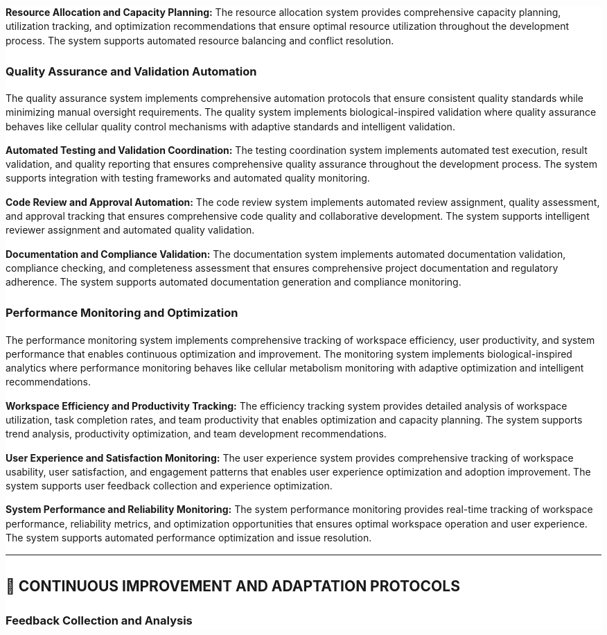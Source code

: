 **Resource Allocation and Capacity Planning:**
The resource allocation system provides comprehensive capacity planning, utilization tracking, and optimization recommendations that ensure optimal resource utilization throughout the development process. The system supports automated resource balancing and conflict resolution.

### **Quality Assurance and Validation Automation**

The quality assurance system implements comprehensive automation protocols that ensure consistent quality standards while minimizing manual oversight requirements. The quality system implements biological-inspired validation where quality assurance behaves like cellular quality control mechanisms with adaptive standards and intelligent validation.

**Automated Testing and Validation Coordination:**
The testing coordination system implements automated test execution, result validation, and quality reporting that ensures comprehensive quality assurance throughout the development process. The system supports integration with testing frameworks and automated quality monitoring.

**Code Review and Approval Automation:**
The code review system implements automated review assignment, quality assessment, and approval tracking that ensures comprehensive code quality and collaborative development. The system supports intelligent reviewer assignment and automated quality validation.

**Documentation and Compliance Validation:**
The documentation system implements automated documentation validation, compliance checking, and completeness assessment that ensures comprehensive project documentation and regulatory adherence. The system supports automated documentation generation and compliance monitoring.

### **Performance Monitoring and Optimization**

The performance monitoring system implements comprehensive tracking of workspace efficiency, user productivity, and system performance that enables continuous optimization and improvement. The monitoring system implements biological-inspired analytics where performance monitoring behaves like cellular metabolism monitoring with adaptive optimization and intelligent recommendations.

**Workspace Efficiency and Productivity Tracking:**
The efficiency tracking system provides detailed analysis of workspace utilization, task completion rates, and team productivity that enables optimization and capacity planning. The system supports trend analysis, productivity optimization, and team development recommendations.

**User Experience and Satisfaction Monitoring:**
The user experience system provides comprehensive tracking of workspace usability, user satisfaction, and engagement patterns that enables user experience optimization and adoption improvement. The system supports user feedback collection and experience optimization.

**System Performance and Reliability Monitoring:**
The system performance monitoring provides real-time tracking of workspace performance, reliability metrics, and optimization opportunities that ensures optimal workspace operation and user experience. The system supports automated performance optimization and issue resolution.

---

## 🔄 **CONTINUOUS IMPROVEMENT AND ADAPTATION PROTOCOLS**

### **Feedback Collection and Analysis**
